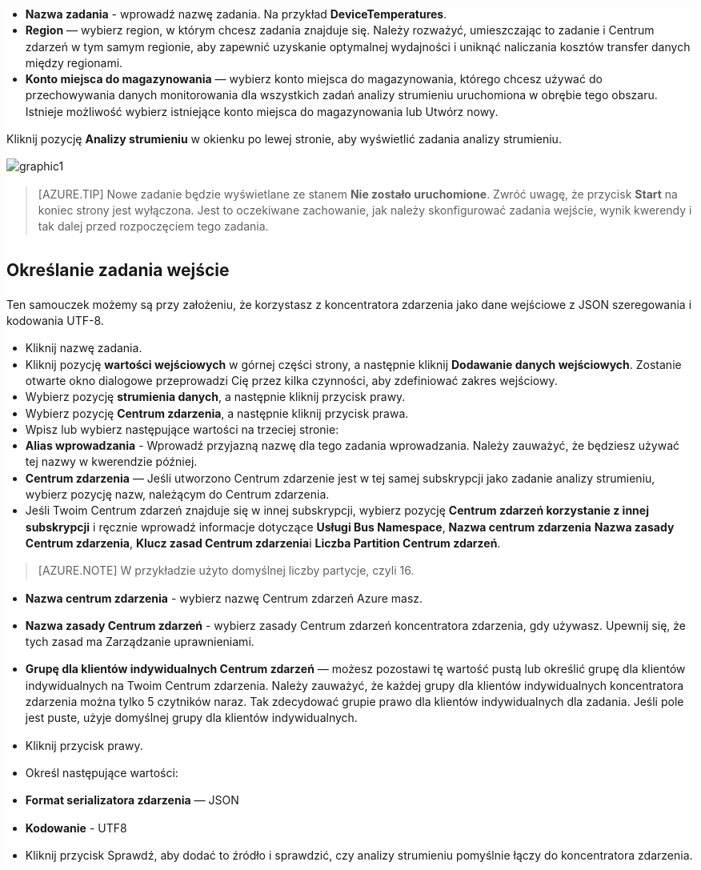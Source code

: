 * **Nazwa zadania** - wprowadź nazwę zadania. Na przykład **DeviceTemperatures**.
* **Region** — wybierz region, w którym chcesz zadania znajduje się. Należy rozważyć, umieszczając to zadanie i Centrum zdarzeń w tym samym regionie, aby zapewnić uzyskanie optymalnej wydajności i uniknąć naliczania kosztów transfer danych między regionami.
* **Konto miejsca do magazynowania** — wybierz konto miejsca do magazynowania, którego chcesz używać do przechowywania danych monitorowania dla wszystkich zadań analizy strumieniu uruchomiona w obrębie tego obszaru. Istnieje możliwość wybierz istniejące konto miejsca do magazynowania lub Utwórz nowy.

Kliknij pozycję **Analizy strumieniu** w okienku po lewej stronie, aby wyświetlić zadania analizy strumieniu.

![graphic1][graphic1]

> [AZURE.TIP] Nowe zadanie będzie wyświetlane ze stanem **Nie zostało uruchomione**. Zwróć uwagę, że przycisk **Start** na koniec strony jest wyłączona. Jest to oczekiwane zachowanie, jak należy skonfigurować zadania wejście, wynik kwerendy i tak dalej przed rozpoczęciem tego zadania.

## <a name="specify-job-input"></a>Określanie zadania wejście

Ten samouczek możemy są przy założeniu, że korzystasz z koncentratora zdarzenia jako dane wejściowe z JSON szeregowania i kodowania UTF-8.

* Kliknij nazwę zadania.
* Kliknij pozycję **wartości wejściowych** w górnej części strony, a następnie kliknij **Dodawanie danych wejściowych**. Zostanie otwarte okno dialogowe przeprowadzi Cię przez kilka czynności, aby zdefiniować zakres wejściowy.
*   Wybierz pozycję **strumienia danych**, a następnie kliknij przycisk prawy.
*   Wybierz pozycję **Centrum zdarzenia**, a następnie kliknij przycisk prawa.
*   Wpisz lub wybierz następujące wartości na trzeciej stronie:
  * **Alias wprowadzania** - Wprowadź przyjazną nazwę dla tego zadania wprowadzania. Należy zauważyć, że będziesz używać tej nazwy w kwerendzie później.
  * **Centrum zdarzenia** — Jeśli utworzono Centrum zdarzenie jest w tej samej subskrypcji jako zadanie analizy strumieniu, wybierz pozycję nazw, należącym do Centrum zdarzenia.
*   Jeśli Twoim Centrum zdarzeń znajduje się w innej subskrypcji, wybierz pozycję **Centrum zdarzeń korzystanie z innej subskrypcji** i ręcznie wprowadź informacje dotyczące **Usługi Bus Namespace**, **Nazwa centrum zdarzenia** **Nazwa zasady Centrum zdarzenia**, **Klucz zasad Centrum zdarzenia**i **Liczba Partition Centrum zdarzeń**.

> [AZURE.NOTE]  W przykładzie użyto domyślnej liczby partycje, czyli 16.

* **Nazwa centrum zdarzenia** - wybierz nazwę Centrum zdarzeń Azure masz.
* **Nazwa zasady Centrum zdarzeń** - wybierz zasady Centrum zdarzeń koncentratora zdarzenia, gdy używasz. Upewnij się, że tych zasad ma Zarządzanie uprawnieniami.
*   **Grupę dla klientów indywidualnych Centrum zdarzeń** — możesz pozostawi tę wartość pustą lub określić grupę dla klientów indywidualnych na Twoim Centrum zdarzenia. Należy zauważyć, że każdej grupy dla klientów indywidualnych koncentratora zdarzenia można tylko 5 czytników naraz. Tak zdecydować grupie prawo dla klientów indywidualnych dla zadania. Jeśli pole jest puste, użyje domyślnej grupy dla klientów indywidualnych.

*   Kliknij przycisk prawy.
*   Określ następujące wartości:
  * **Format serializatora zdarzenia** — JSON
  * **Kodowanie** - UTF8
*   Kliknij przycisk Sprawdź, aby dodać to źródło i sprawdzić, czy analizy strumieniu pomyślnie łączy do koncentratora zdarzenia.


[graphic1]: ./media/stream-analytics-power-bi-dashboard/1-stream-analytics-power-bi-dashboard.png
[graphic2]: ./media/stream-analytics-power-bi-dashboard/2-stream-analytics-power-bi-dashboard.png
[graphic3]: ./media/stream-analytics-power-bi-dashboard/3-stream-analytics-power-bi-dashboard.png
[graphic4]: ./media/stream-analytics-power-bi-dashboard/4-stream-analytics-power-bi-dashboard.png
[graphic5]: ./media/stream-analytics-power-bi-dashboard/5-stream-analytics-power-bi-dashboard.png
[graphic6]: ./media/stream-analytics-power-bi-dashboard/6-stream-analytics-power-bi-dashboard.png
[graphic7]: ./media/stream-analytics-power-bi-dashboard/7-stream-analytics-power-bi-dashboard.png
[graphic8]: ./media/stream-analytics-power-bi-dashboard/8-stream-analytics-power-bi-dashboard.png
[graphic9]: ./media/stream-analytics-power-bi-dashboard/9-stream-analytics-power-bi-dashboard.png
[graphic10]: ./media/stream-analytics-power-bi-dashboard/10-stream-analytics-power-bi-dashboard.png
[graphic11]: ./media/stream-analytics-power-bi-dashboard/11-stream-analytics-power-bi-dashboard.png
[graphic12]: ./media/stream-analytics-power-bi-dashboard/12-stream-analytics-power-bi-dashboard.png
[graphic13]: ./media/stream-analytics-power-bi-dashboard/13-stream-analytics-power-bi-dashboard.png